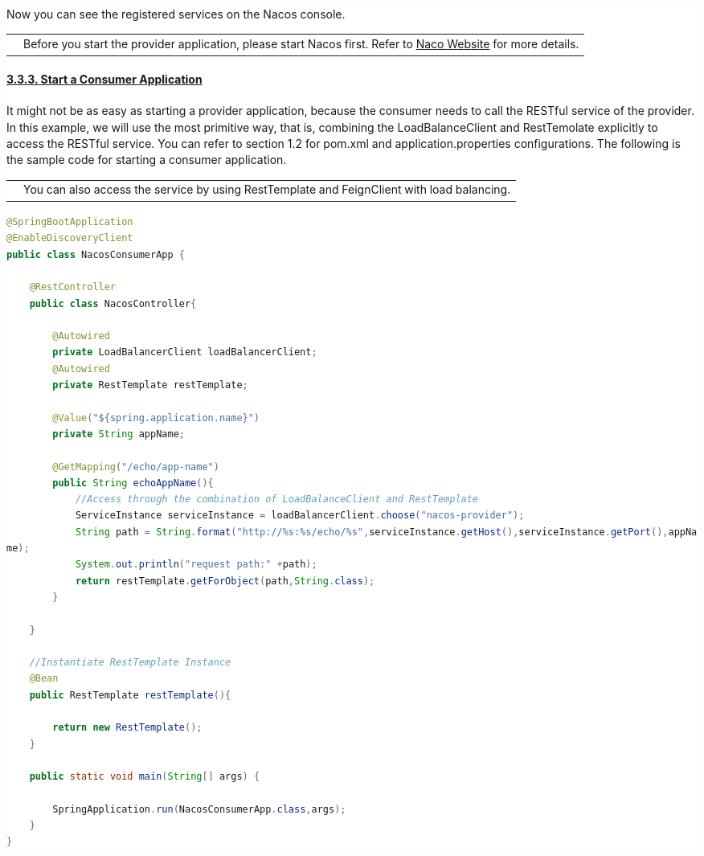 Now you can see the registered services on the Nacos console.

<table><tbody><tr><td class="icon"><i class="fa icon-note" title="Note"></i></td><td class="content">Before you start the provider application, please start Nacos first. Refer to <a href="https://nacos.io/zh-cn/docs/quick-start.html" target="_blank" referrerpolicy="no-referrer" rel="noopener noreferrer">Naco Website</a> for more details.</td></tr></tbody></table>

#### [3.3.3. Start a Consumer Application](#_start_a_consumer_application)

It might not be as easy as starting a provider application, because the consumer needs to call the RESTful service of the provider. In this example, we will use the most primitive way, that is, combining the LoadBalanceClient and RestTemolate explicitly to access the RESTful service. You can refer to section 1.2 for pom.xml and application.properties configurations. The following is the sample code for starting a consumer application.

<table><tbody><tr><td class="icon"><i class="fa icon-note" title="Note"></i></td><td class="content">You can also access the service by using RestTemplate and FeignClient with load balancing.</td></tr></tbody></table>

```java
@SpringBootApplication
@EnableDiscoveryClient
public class NacosConsumerApp {

    @RestController
    public class NacosController{

        @Autowired
        private LoadBalancerClient loadBalancerClient;
        @Autowired
        private RestTemplate restTemplate;

        @Value("${spring.application.name}")
        private String appName;

        @GetMapping("/echo/app-name")
        public String echoAppName(){
            //Access through the combination of LoadBalanceClient and RestTemplate
            ServiceInstance serviceInstance = loadBalancerClient.choose("nacos-provider");
            String path = String.format("http://%s:%s/echo/%s",serviceInstance.getHost(),serviceInstance.getPort(),appName);
            System.out.println("request path:" +path);
            return restTemplate.getForObject(path,String.class);
        }

    }

    //Instantiate RestTemplate Instance
    @Bean
    public RestTemplate restTemplate(){

        return new RestTemplate();
    }

    public static void main(String[] args) {

        SpringApplication.run(NacosConsumerApp.class,args);
    }
}
```

